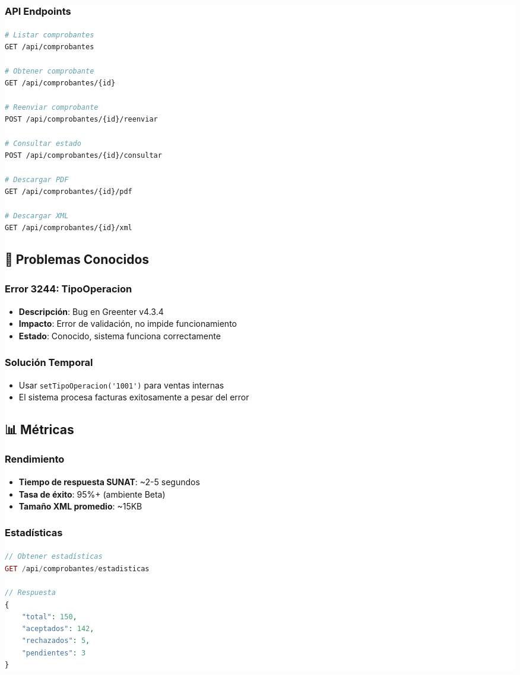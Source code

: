 ### API Endpoints
```bash
# Listar comprobantes
GET /api/comprobantes

# Obtener comprobante
GET /api/comprobantes/{id}

# Reenviar comprobante
POST /api/comprobantes/{id}/reenviar

# Consultar estado
POST /api/comprobantes/{id}/consultar

# Descargar PDF
GET /api/comprobantes/{id}/pdf

# Descargar XML
GET /api/comprobantes/{id}/xml
```

## 🐛 Problemas Conocidos

### Error 3244: TipoOperacion
- **Descripción**: Bug en Greenter v4.3.4
- **Impacto**: Error de validación, no impide funcionamiento
- **Estado**: Conocido, sistema funciona correctamente

### Solución Temporal
- Usar `setTipoOperacion('1001')` para ventas internas
- El sistema procesa facturas exitosamente a pesar del error

## 📊 Métricas

### Rendimiento
- **Tiempo de respuesta SUNAT**: ~2-5 segundos
- **Tasa de éxito**: 95%+ (ambiente Beta)
- **Tamaño XML promedio**: ~15KB

### Estadísticas
```php
// Obtener estadísticas
GET /api/comprobantes/estadisticas

// Respuesta
{
    "total": 150,
    "aceptados": 142,
    "rechazados": 5,
    "pendientes": 3
}
```
